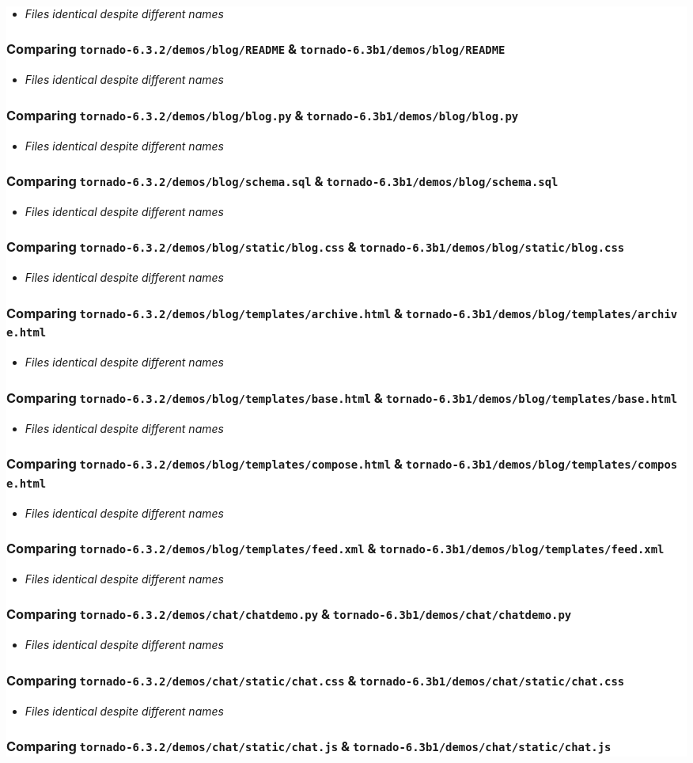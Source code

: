  * *Files identical despite different names*

### Comparing `tornado-6.3.2/demos/blog/README` & `tornado-6.3b1/demos/blog/README`

 * *Files identical despite different names*

### Comparing `tornado-6.3.2/demos/blog/blog.py` & `tornado-6.3b1/demos/blog/blog.py`

 * *Files identical despite different names*

### Comparing `tornado-6.3.2/demos/blog/schema.sql` & `tornado-6.3b1/demos/blog/schema.sql`

 * *Files identical despite different names*

### Comparing `tornado-6.3.2/demos/blog/static/blog.css` & `tornado-6.3b1/demos/blog/static/blog.css`

 * *Files identical despite different names*

### Comparing `tornado-6.3.2/demos/blog/templates/archive.html` & `tornado-6.3b1/demos/blog/templates/archive.html`

 * *Files identical despite different names*

### Comparing `tornado-6.3.2/demos/blog/templates/base.html` & `tornado-6.3b1/demos/blog/templates/base.html`

 * *Files identical despite different names*

### Comparing `tornado-6.3.2/demos/blog/templates/compose.html` & `tornado-6.3b1/demos/blog/templates/compose.html`

 * *Files identical despite different names*

### Comparing `tornado-6.3.2/demos/blog/templates/feed.xml` & `tornado-6.3b1/demos/blog/templates/feed.xml`

 * *Files identical despite different names*

### Comparing `tornado-6.3.2/demos/chat/chatdemo.py` & `tornado-6.3b1/demos/chat/chatdemo.py`

 * *Files identical despite different names*

### Comparing `tornado-6.3.2/demos/chat/static/chat.css` & `tornado-6.3b1/demos/chat/static/chat.css`

 * *Files identical despite different names*

### Comparing `tornado-6.3.2/demos/chat/static/chat.js` & `tornado-6.3b1/demos/chat/static/chat.js`
